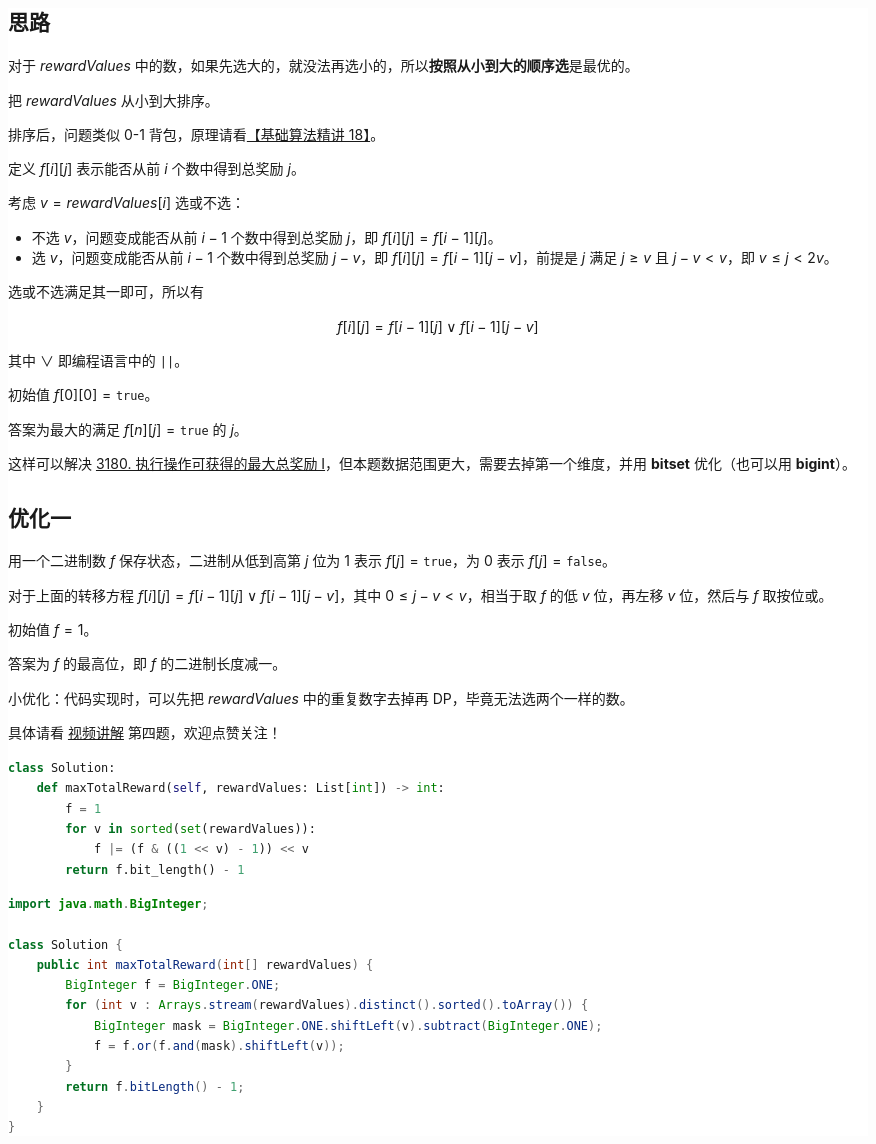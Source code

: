 ## 思路

对于 $\textit{rewardValues}$ 中的数，如果先选大的，就没法再选小的，所以**按照从小到大的顺序选**是最优的。

把 $\textit{rewardValues}$ 从小到大排序。

排序后，问题类似 0-1 背包，原理请看[【基础算法精讲 18】](https://www.bilibili.com/video/BV16Y411v7Y6/)。

定义 $f[i][j]$ 表示能否从前 $i$ 个数中得到总奖励 $j$。

考虑 $v=\textit{rewardValues}[i]$ 选或不选：

- 不选 $v$，问题变成能否从前 $i-1$ 个数中得到总奖励 $j$，即 $f[i][j] = f[i-1][j]$。
- 选 $v$，问题变成能否从前 $i-1$ 个数中得到总奖励 $j-v$，即 $f[i][j] = f[i-1][j-v]$，前提是 $j$ 满足 $j\ge v$ 且 $j-v < v$，即 $v\le j<2v$。

选或不选满足其一即可，所以有

$$
f[i][j] = f[i-1][j] \vee f[i-1][j-v]
$$

其中 $\vee$ 即编程语言中的 `||`。

初始值 $f[0][0] = \texttt{true}$。

答案为最大的满足 $f[n][j]=\texttt{true}$ 的 $j$。

这样可以解决 [3180. 执行操作可获得的最大总奖励 I](https://leetcode.cn/problems/maximum-total-reward-using-operations-i/)，但本题数据范围更大，需要去掉第一个维度，并用 **bitset** 优化（也可以用 **bigint**）。

## 优化一

用一个二进制数 $f$ 保存状态，二进制从低到高第 $j$ 位为 $1$ 表示 $f[j]=\texttt{true}$，为 $0$ 表示 $f[j]=\texttt{false}$。

对于上面的转移方程 $f[i][j] = f[i-1][j] \vee f[i-1][j-v]$，其中 $0\le j-v < v$，相当于取 $f$ 的低 $v$ 位，再左移 $v$ 位，然后与 $f$ 取按位或。

初始值 $f=1$。

答案为 $f$ 的最高位，即 $f$ 的二进制长度减一。

小优化：代码实现时，可以先把 $\textit{rewardValues}$ 中的重复数字去掉再 DP，毕竟无法选两个一样的数。

具体请看 [视频讲解](https://www.bilibili.com/video/BV1h7421R78s/) 第四题，欢迎点赞关注！

```py [sol-Python3]
class Solution:
    def maxTotalReward(self, rewardValues: List[int]) -> int:
        f = 1
        for v in sorted(set(rewardValues)):
            f |= (f & ((1 << v) - 1)) << v
        return f.bit_length() - 1
```

```java [sol-Java]
import java.math.BigInteger;

class Solution {
    public int maxTotalReward(int[] rewardValues) {
        BigInteger f = BigInteger.ONE;
        for (int v : Arrays.stream(rewardValues).distinct().sorted().toArray()) {
            BigInteger mask = BigInteger.ONE.shiftLeft(v).subtract(BigInteger.ONE);
            f = f.or(f.and(mask).shiftLeft(v));
        }
        return f.bitLength() - 1;
    }
}
```

